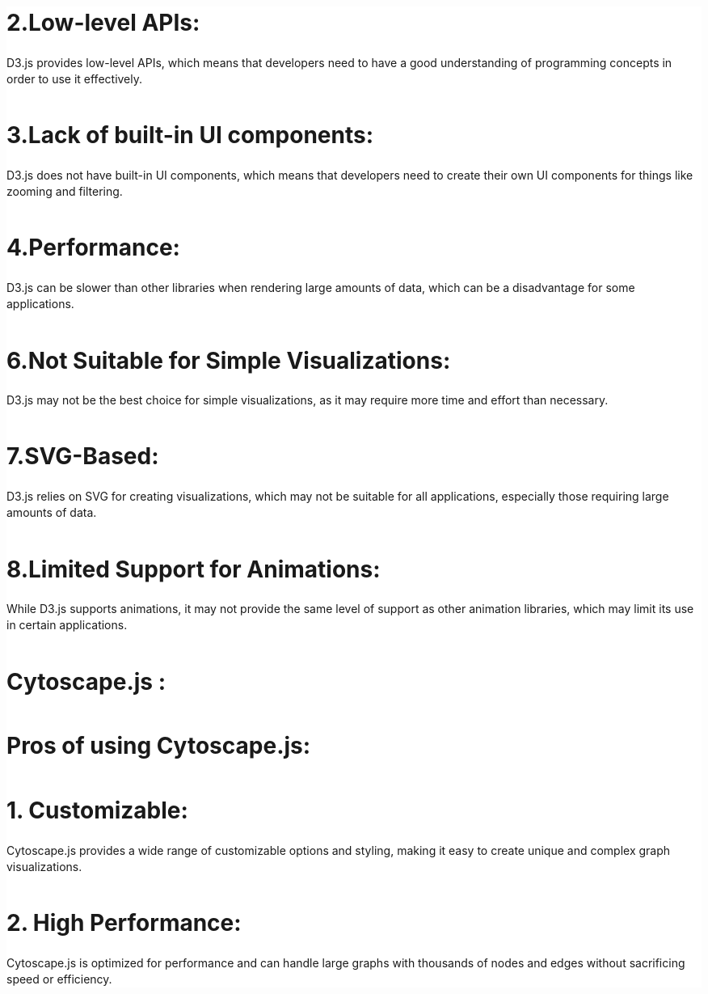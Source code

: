 # 2.Low-level APIs:

D3.js provides low-level APIs, which means that developers need to have a good understanding of programming concepts in order to use it effectively.

# 3.Lack of built-in UI components:

D3.js does not have built-in UI components, which means that developers need to create their own UI components for things like zooming and filtering.

# 4.Performance:

D3.js can be slower than other libraries when rendering large amounts of data, which can be a disadvantage for some applications.

# 6.Not Suitable for Simple Visualizations:

D3.js may not be the best choice for simple visualizations, as it may require more time and effort than necessary.

# 7.SVG-Based:

D3.js relies on SVG for creating visualizations, which may not be suitable for all applications, especially those requiring large amounts of data.

# 8.Limited Support for Animations:

While D3.js supports animations, it may not provide the same level of support as other animation libraries, which may limit its use in certain applications.

# Cytoscape.js :

# Pros of using Cytoscape.js:

# 1. Customizable:

Cytoscape.js provides a wide range of customizable options and styling, making it easy to create unique and complex graph visualizations.

# 2. High Performance:

Cytoscape.js is optimized for performance and can handle large graphs with thousands of nodes and edges without sacrificing speed or efficiency.
